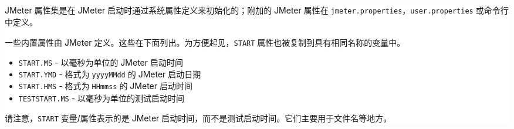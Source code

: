 JMeter 属性集是在 JMeter 启动时通过系统属性定义来初始化的；附加的 JMeter 属性在 `jmeter.properties`，`user.properties` 或命令行中定义。

一些内置属性由 JMeter 定义。这些在下面列出。为方便起见，`START` 属性也被复制到具有相同名称的变量中。
  * `START.MS` - 以毫秒为单位的 JMeter 启动时间
  * `START.YMD` - 格式为 `yyyyMMdd` 的 JMeter 启动日期
  * `START.HMS` - 格式为 `HHmmss` 的 JMeter 启动时间
  * `TESTSTART.MS` - 以毫秒为单位的测试启动时间

请注意，`START` 变量/属性表示的是 JMeter 启动时间，而不是测试启动时间。它们主要用于文件名等地方。